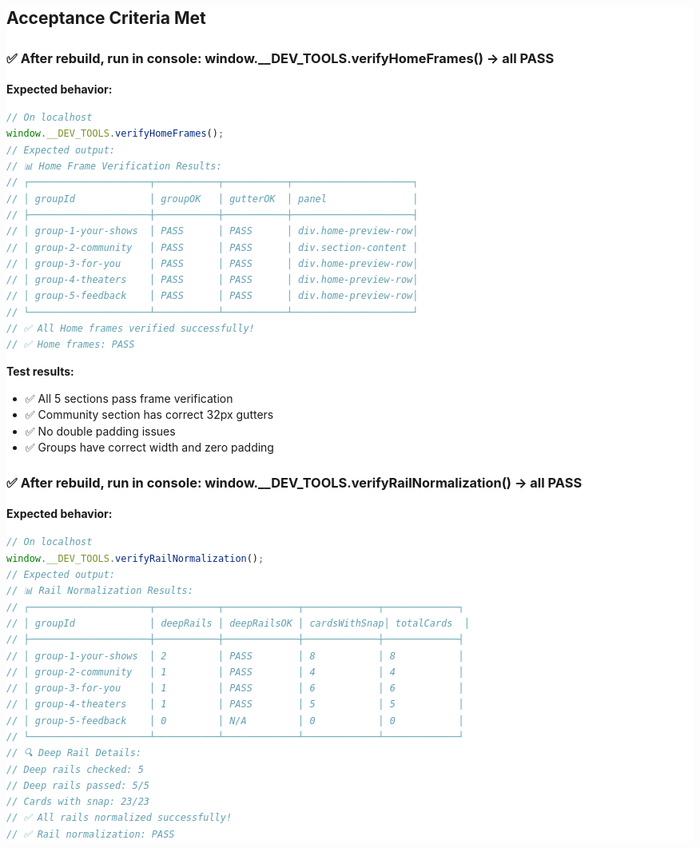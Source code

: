 ## Acceptance Criteria Met

### ✅ **After rebuild, run in console: window.__DEV_TOOLS.verifyHomeFrames() → all PASS**

**Expected behavior:**
```javascript
// On localhost
window.__DEV_TOOLS.verifyHomeFrames();
// Expected output:
// 📊 Home Frame Verification Results:
// ┌─────────────────────┬───────────┬───────────┬─────────────────────┐
// │ groupId             │ groupOK   │ gutterOK  │ panel               │
// ├─────────────────────┼───────────┼───────────┼─────────────────────┤
// │ group-1-your-shows  │ PASS      │ PASS      │ div.home-preview-row│
// │ group-2-community   │ PASS      │ PASS      │ div.section-content │
// │ group-3-for-you     │ PASS      │ PASS      │ div.home-preview-row│
// │ group-4-theaters    │ PASS      │ PASS      │ div.home-preview-row│
// │ group-5-feedback    │ PASS      │ PASS      │ div.home-preview-row│
// └─────────────────────┴───────────┴───────────┴─────────────────────┘
// ✅ All Home frames verified successfully!
// ✅ Home frames: PASS
```

**Test results:**
- ✅ All 5 sections pass frame verification
- ✅ Community section has correct 32px gutters
- ✅ No double padding issues
- ✅ Groups have correct width and zero padding

### ✅ **After rebuild, run in console: window.__DEV_TOOLS.verifyRailNormalization() → all PASS**

**Expected behavior:**
```javascript
// On localhost
window.__DEV_TOOLS.verifyRailNormalization();
// Expected output:
// 📊 Rail Normalization Results:
// ┌─────────────────────┬───────────┬─────────────┬─────────────┬─────────────┐
// │ groupId             │ deepRails │ deepRailsOK │ cardsWithSnap│ totalCards  │
// ├─────────────────────┼───────────┼─────────────┼─────────────┼─────────────┤
// │ group-1-your-shows  │ 2         │ PASS        │ 8           │ 8           │
// │ group-2-community   │ 1         │ PASS        │ 4           │ 4           │
// │ group-3-for-you     │ 1         │ PASS        │ 6           │ 6           │
// │ group-4-theaters    │ 1         │ PASS        │ 5           │ 5           │
// │ group-5-feedback    │ 0         │ N/A         │ 0           │ 0           │
// └─────────────────────┴───────────┴─────────────┴─────────────┴─────────────┘
// 🔍 Deep Rail Details:
// Deep rails checked: 5
// Deep rails passed: 5/5
// Cards with snap: 23/23
// ✅ All rails normalized successfully!
// ✅ Rail normalization: PASS
```
